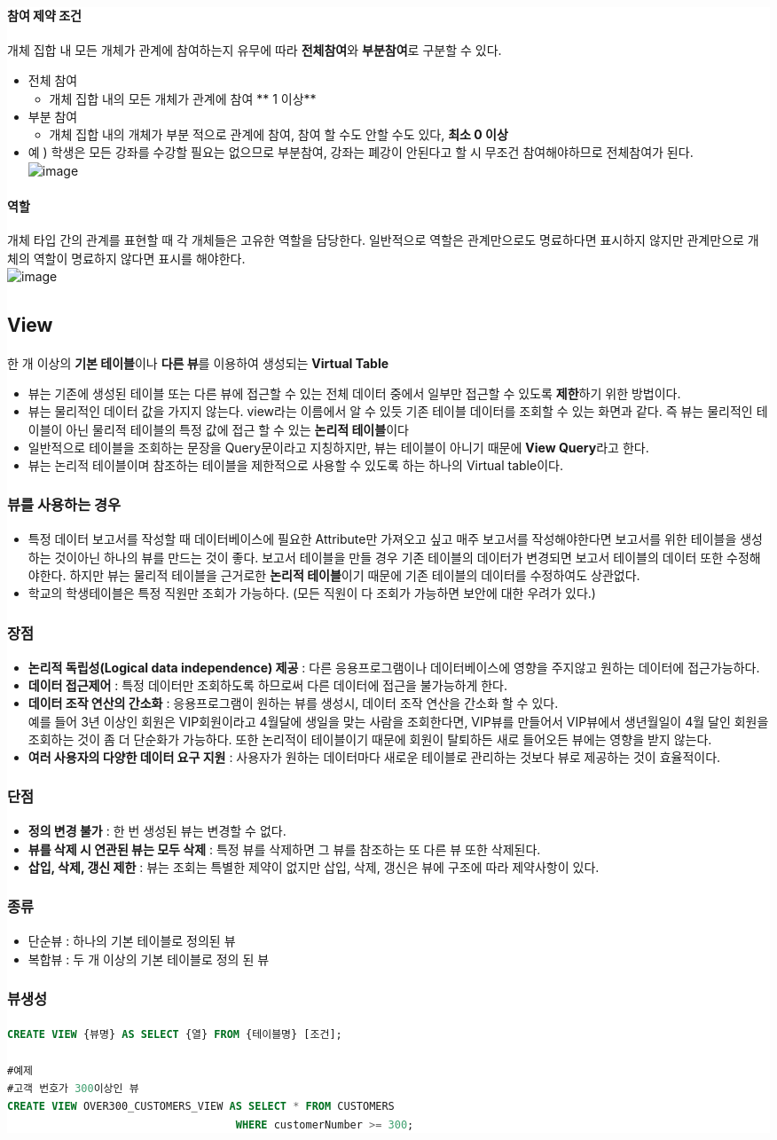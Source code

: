 #### 참여 제약 조건
개체 집합 내 모든 개체가 관계에 참여하는지 유무에 따라 **전체참여**와 **부분참여**로 구분할 수 있다.
* 전체 참여
  + 개체 집합 내의 모든 개체가 관계에 참여 ** 1 이상**
* 부분 참여
  + 개체 집합 내의 개체가 부분 적으로 관계에 참여, 참여 할 수도 안할 수도 있다, **최소 0 이상**
* 예 ) 학생은 모든 강좌를 수강할 필요는 없으므로 부분참여, 강좌는 폐강이 안된다고 할 시 무조건 참여해야하므로 전체참여가 된다.  
![image](https://user-images.githubusercontent.com/56042451/169698264-969a2403-d154-4ed3-9995-0c8b53a4502a.png)

#### 역할
개체 타입 간의 관계를 표현할 때 각 개체들은 고유한 역할을 담당한다. 일반적으로 역할은 관계만으로도 명료하다면 표시하지 않지만 관계만으로 개체의 역할이 명료하지 않다면 표시를 해야한다.  
![image](https://user-images.githubusercontent.com/56042451/169698322-daede49c-645e-4a0a-9285-a2fb3da4b3ca.png)


## View
한 개 이상의 **기본 테이블**이나 **다른 뷰**를 이용하여 생성되는 **Virtual Table**  
* 뷰는 기존에 생성된 테이블 또는 다른 뷰에 접근할 수 있는 전체 데이터 중에서 일부만 접근할 수 있도록 **제한**하기 위한 방법이다.
* 뷰는 물리적인 데이터 값을 가지지 않는다. view라는 이름에서 알 수 있듯 기존 테이블 데이터를 조회할 수 있는 화면과 같다. 즉 뷰는 물리적인 테이블이 아닌 물리적 테이블의 특정 값에 접근 할 수 있는 **논리적 테이블**이다
* 일반적으로 테이블을 조회하는 문장을 Query문이라고 지칭하지만, 뷰는 테이블이 아니기 때문에 **View Query**라고 한다.
* 뷰는 논리적 테이블이며 참조하는 테이블을 제한적으로 사용할 수 있도록 하는 하나의 Virtual table이다.  
### 뷰를 사용하는 경우
* 특정 데이터 보고서를 작성할 때 데이터베이스에 필요한 Attribute만 가져오고 싶고 매주 보고서를 작성해야한다면 보고서를 위한 테이블을 생성하는 것이아닌 하나의 뷰를 만드는 것이 좋다. 보고서 테이블을 만들 경우 기존 테이블의 데이터가 변경되면 보고서 테이블의 데이터 또한 수정해야한다. 하지만 뷰는 물리적 테이블을 근거로한 **논리적 테이블**이기 때문에 기존 테이블의 데이터를 수정하여도 상관없다.
* 학교의 학생테이블은 특정 직원만 조회가 가능하다. (모든 직원이 다 조회가 가능하면 보안에 대한 우려가 있다.)
### 장점
* **논리적 독립성(Logical data independence) 제공** : 다른 응용프로그램이나 데이터베이스에 영향을 주지않고 원하는 데이터에 접근가능하다.
* **데이터 접근제어** : 특정 데이터만 조회하도록 하므로써 다른 데이터에 접근을 불가능하게 한다.
* **데이터 조작 연산의 간소화** : 응용프로그램이 원하는 뷰를 생성시, 데이터 조작 연산을 간소화 할 수 있다.  
예를 들어 3년 이상인 회원은 VIP회원이라고 4월달에 생일을 맞는 사람을 조회한다면, VIP뷰를 만들어서 VIP뷰에서 생년월일이 4월 달인 회원을 조회하는 것이 좀 더 단순화가 가능하다. 또한 논리적이 테이블이기 때문에 회원이 탈퇴하든 새로 들어오든 뷰에는 영향을 받지 않는다.
* **여러 사용자의 다양한 데이터 요구 지원** : 사용자가 원하는 데이터마다 새로운 테이블로 관리하는 것보다 뷰로 제공하는 것이 효율적이다.
### 단점
* **정의 변경 불가** : 한 번 생성된 뷰는 변경할 수 없다.
* **뷰를 삭제 시 연관된 뷰는 모두 삭제** : 특정 뷰를 삭제하면 그 뷰를 참조하는 또 다른 뷰 또한 삭제된다.
* **삽입, 삭제, 갱신 제한** : 뷰는 조회는 특별한 제약이 없지만 삽입, 삭제, 갱신은 뷰에 구조에 따라 제약사항이 있다.

### 종류
* 단순뷰 : 하나의 기본 테이블로 정의된 뷰
* 복합뷰 : 두 개 이상의 기본 테이블로 정의 된 뷰


### 뷰생성
```sql
CREATE VIEW {뷰명} AS SELECT {열} FROM {테이블명} [조건];

#예제
#고객 번호가 300이상인 뷰
CREATE VIEW OVER300_CUSTOMERS_VIEW AS SELECT * FROM CUSTOMERS
                                    WHERE customerNumber >= 300;
```
